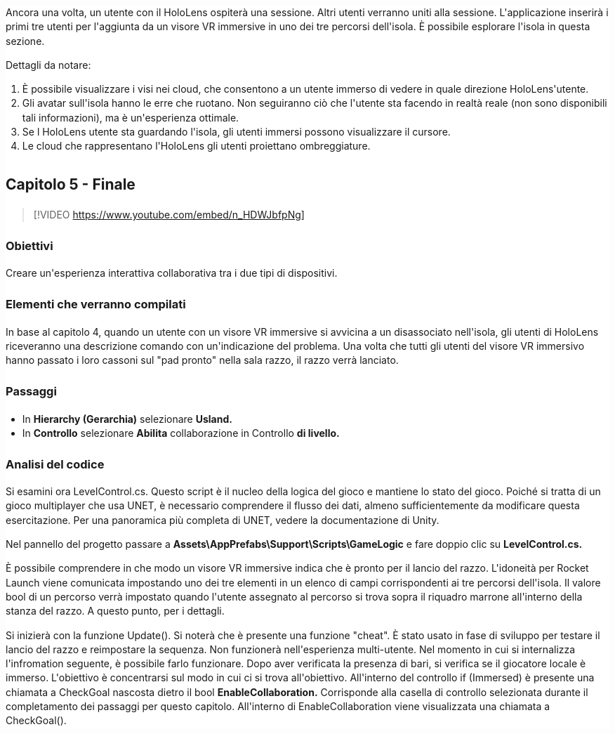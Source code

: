 Ancora una volta, un utente con il HoloLens ospiterà una sessione. Altri utenti verranno uniti alla sessione. L'applicazione inserirà i primi tre utenti per l'aggiunta da un visore VR immersive in uno dei tre percorsi dell'isola. È possibile esplorare l'isola in questa sezione.

Dettagli da notare:

1. È possibile visualizzare i visi nei cloud, che consentono a un utente immerso di vedere in quale direzione HoloLens'utente.
2. Gli avatar sull'isola hanno le erre che ruotano. Non seguiranno ciò che l'utente sta facendo in realtà reale (non sono disponibili tali informazioni), ma è un'esperienza ottimale.
3. Se l HoloLens utente sta guardando l'isola, gli utenti immersi possono visualizzare il cursore.
4. Le cloud che rappresentano l'HoloLens gli utenti proiettano ombreggiature.

## <a name="chapter-5---finale"></a>Capitolo 5 - Finale

>[!VIDEO https://www.youtube.com/embed/n_HDWJbfpNg]

### <a name="objectives"></a>Obiettivi

Creare un'esperienza interattiva collaborativa tra i due tipi di dispositivi.

### <a name="what-we-will-build"></a>Elementi che verranno compilati

In base al capitolo 4, quando un utente con un visore VR immersive si avvicina a un disassociato nell'isola, gli utenti di HoloLens riceveranno una descrizione comando con un'indicazione del problema. Una volta che tutti gli utenti del visore VR immersivo hanno passato i loro cassoni sul "pad pronto" nella sala razzo, il razzo verrà lanciato.

### <a name="steps"></a>Passaggi

* In **Hierarchy (Gerarchia)** selezionare **Usland.**
* In **Controllo** selezionare **Abilita** collaborazione in Controllo **di livello.**

### <a name="digging-into-the-code"></a>Analisi del codice

Si esamini ora LevelControl.cs. Questo script è il nucleo della logica del gioco e mantiene lo stato del gioco. Poiché si tratta di un gioco multiplayer che usa UNET, è necessario comprendere il flusso dei dati, almeno sufficientemente da modificare questa esercitazione. Per una panoramica più completa di UNET, vedere la documentazione di Unity.

Nel pannello del progetto passare a **Assets\AppPrefabs\Support\Scripts\GameLogic** e fare doppio clic su **LevelControl.cs.**

È possibile comprendere in che modo un visore VR immersive indica che è pronto per il lancio del razzo. L'idoneità per Rocket Launch viene comunicata impostando uno dei tre elementi in un elenco di campi corrispondenti ai tre percorsi dell'isola. Il valore bool di un percorso verrà impostato quando l'utente assegnato al percorso si trova sopra il riquadro marrone all'interno della stanza del razzo. A questo punto, per i dettagli.

Si inizierà con la funzione Update(). Si noterà che è presente una funzione "cheat". È stato usato in fase di sviluppo per testare il lancio del razzo e reimpostare la sequenza. Non funzionerà nell'esperienza multi-utente. Nel momento in cui si internalizza l'infromation seguente, è possibile farlo funzionare. Dopo aver verificata la presenza di bari, si verifica se il giocatore locale è immerso. L'obiettivo è concentrarsi sul modo in cui ci si trova all'obiettivo. All'interno del controllo if (Immersed) è presente una chiamata a CheckGoal nascosta dietro il bool **EnableCollaboration.** Corrisponde alla casella di controllo selezionata durante il completamento dei passaggi per questo capitolo. All'interno di EnableCollaboration viene visualizzata una chiamata a CheckGoal().
